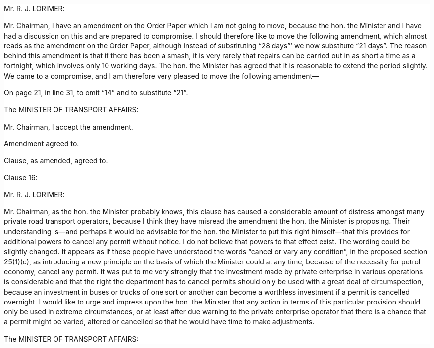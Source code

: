 <speech by="#lorimer">

<from>Mr. <person refersTo="hansard_za">R. J. LORIMER</person>:</from>

<p>Mr. Chairman, I have an amendment on the Order Paper which I am not going to move, because the hon. the Minister and I have had a discussion on this and are prepared to compromise. I should therefore like to move the following amendment, which almost reads as the amendment on the Order Paper, although instead of substituting &#x201C;28 days&#x201D;&#x2019; we now substitute &#x201C;21 days&#x201D;. The reason behind this amendment is that if there has been a smash, it is very rarely that repairs can be carried out in as short a time as a fortnight, which involves only 10 working days. The hon. the Minister has agreed that it is reasonable to extend the period slightly. We came to a compromise, and I am therefore very pleased to move the following amendment&#x2014;</p>

<block name="quote">On page 21, in line 31, to omit &#x201C;14&#x201D; and to substitute &#x201C;21&#x201D;.</block>

</speech>

<speech by="#minister_of_transport_affairs">

<from>The <person refersTo="hansard_za">MINISTER OF TRANSPORT AFFAIRS</person>:</from>

<p>Mr. Chairman, I accept the amendment.</p>

<p>Amendment agreed to.</p>

<p>Clause, as amended, agreed to.</p>

<p>Clause 16:</p>

</speech>

<speech by="#lorimer">

<from>Mr. <person refersTo="hansard_za">R. J. LORIMER</person>:</from>

<p>Mr. Chairman, as the hon. the Minister probably knows, this clause has caused a considerable amount of distress amongst many private road transport operators, because I think they have misread the amendment the hon. the Minister is proposing. Their understanding is&#x2014;and perhaps it would be advisable for the hon. the Minister to put this right himself&#x2014;that this provides for additional powers to cancel any permit without notice. I do not believe that powers to that effect exist. The wording could be slightly changed. It appears as if these people have understood the words &#x201C;cancel or vary any condition&#x201D;, in the proposed section 25(1)(c), as introducing a new principle on the basis of which the Minister could at any time, because of the necessity for petrol economy, cancel any permit. It was put to me very strongly that the investment made by private enterprise in various operations is considerable and that the right the department has to cancel permits should only be used with a great deal of circumspection, because an investment in buses or trucks of one sort or <span class="col_8417-8418" refersTo="page_0941"/>another can become a worthless investment if a permit is cancelled overnight. I would like to urge and impress upon the hon. the Minister that any action in terms of this particular provision should only be used in extreme circumstances, or at least after due warning to the private enterprise operator that there is a chance that a permit might be varied, altered or cancelled so that he would have time to make adjustments.</p>

</speech>

<speech by="#minister_of_transport_affairs">

<from>The <person refersTo="hansard_za">MINISTER OF TRANSPORT AFFAIRS</person>:</from>
